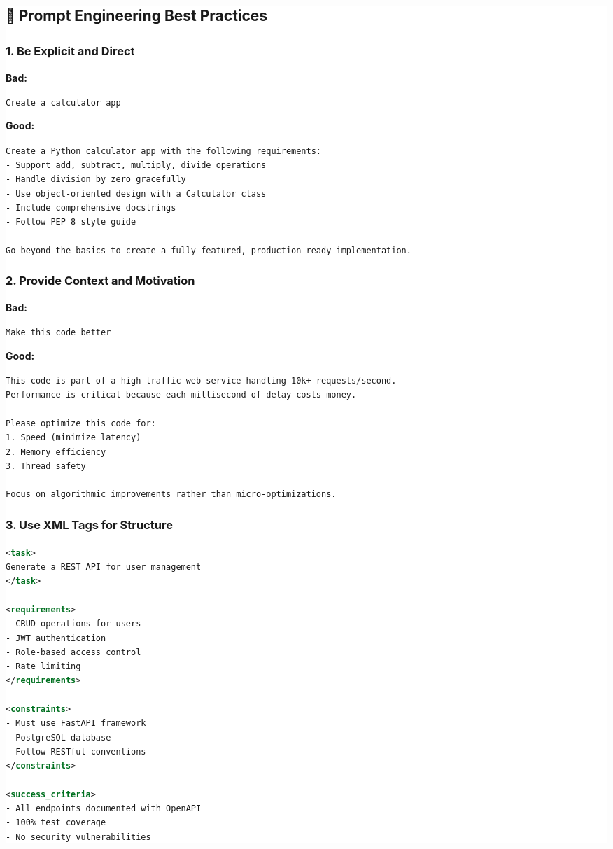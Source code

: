 
## 📝 Prompt Engineering Best Practices

### 1. Be Explicit and Direct

**Bad:**
```
Create a calculator app
```

**Good:**
```
Create a Python calculator app with the following requirements:
- Support add, subtract, multiply, divide operations
- Handle division by zero gracefully
- Use object-oriented design with a Calculator class
- Include comprehensive docstrings
- Follow PEP 8 style guide

Go beyond the basics to create a fully-featured, production-ready implementation.
```

### 2. Provide Context and Motivation

**Bad:**
```
Make this code better
```

**Good:**
```
This code is part of a high-traffic web service handling 10k+ requests/second.
Performance is critical because each millisecond of delay costs money.

Please optimize this code for:
1. Speed (minimize latency)
2. Memory efficiency
3. Thread safety

Focus on algorithmic improvements rather than micro-optimizations.
```

### 3. Use XML Tags for Structure

```xml
<task>
Generate a REST API for user management
</task>

<requirements>
- CRUD operations for users
- JWT authentication
- Role-based access control
- Rate limiting
</requirements>

<constraints>
- Must use FastAPI framework
- PostgreSQL database
- Follow RESTful conventions
</constraints>

<success_criteria>
- All endpoints documented with OpenAPI
- 100% test coverage
- No security vulnerabilities
```